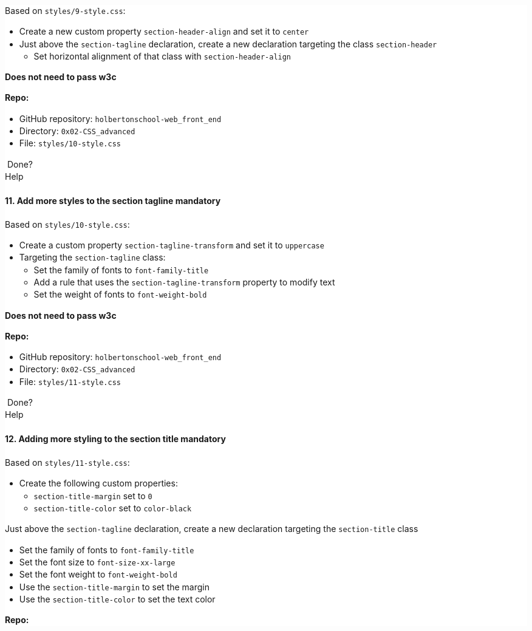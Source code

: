 Based on `styles/9-style.css`:

-   Create a new custom property `section-header-align` and set it to `center`
-   Just above the `section-tagline` declaration, create a new declaration targeting the class `section-header`
    -   Set horizontal alignment of that class with `section-header-align`

**Does not need to pass w3c**

**Repo:**

-   GitHub repository: `holbertonschool-web_front_end`
-   Directory: `0x02-CSS_advanced`
-   File: `styles/10-style.css`

 Done?\
Help

#### 11\. Add more styles to the section tagline mandatory

Based on `styles/10-style.css`:

-   Create a custom property `section-tagline-transform` and set it to `uppercase`
-   Targeting the `section-tagline` class:
    -   Set the family of fonts to `font-family-title`
    -   Add a rule that uses the `section-tagline-transform` property to modify text
    -   Set the weight of fonts to `font-weight-bold`

**Does not need to pass w3c**

**Repo:**

-   GitHub repository: `holbertonschool-web_front_end`
-   Directory: `0x02-CSS_advanced`
-   File: `styles/11-style.css`

 Done?\
Help

#### 12\. Adding more styling to the section title mandatory

Based on `styles/11-style.css`:

-   Create the following custom properties:
    -   `section-title-margin` set to `0`
    -   `section-title-color` set to `color-black`

Just above the `section-tagline` declaration, create a new declaration targeting the `section-title` class

-   Set the family of fonts to `font-family-title`
-   Set the font size to `font-size-xx-large`
-   Set the font weight to `font-weight-bold`
-   Use the `section-title-margin` to set the margin
-   Use the `section-title-color` to set the text color

**Repo:**
